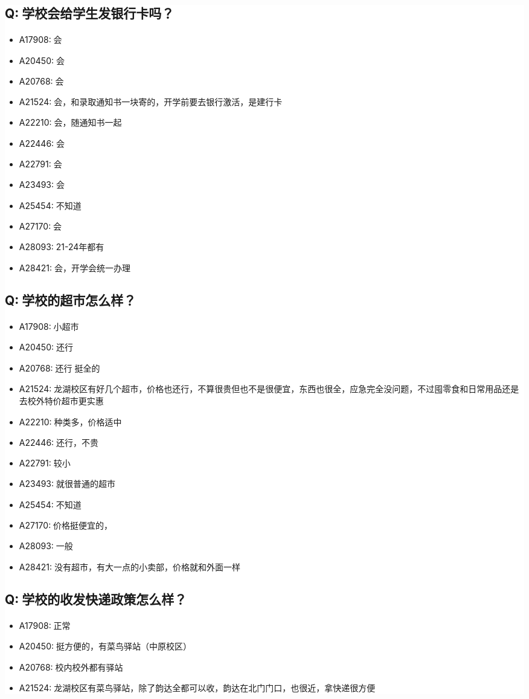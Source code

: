 ## Q: 学校会给学生发银行卡吗？

- A17908: 会

- A20450: 会

- A20768: 会

- A21524: 会，和录取通知书一块寄的，开学前要去银行激活，是建行卡

- A22210: 会，随通知书一起

- A22446: 会

- A22791: 会

- A23493: 会

- A25454: 不知道

- A27170: 会

- A28093: 21-24年都有

- A28421: 会，开学会统一办理

## Q: 学校的超市怎么样？

- A17908: 小超市

- A20450: 还行

- A20768: 还行 挺全的

- A21524: 龙湖校区有好几个超市，价格也还行，不算很贵但也不是很便宜，东西也很全，应急完全没问题，不过囤零食和日常用品还是去校外特价超市更实惠

- A22210: 种类多，价格适中

- A22446: 还行，不贵

- A22791: 较小

- A23493: 就很普通的超市

- A25454: 不知道

- A27170: 价格挺便宜的，

- A28093: 一般

- A28421: 没有超市，有大一点的小卖部，价格就和外面一样

## Q: 学校的收发快递政策怎么样？

- A17908: 正常

- A20450: 挺方便的，有菜鸟驿站（中原校区）

- A20768: 校内校外都有驿站

- A21524: 龙湖校区有菜鸟驿站，除了韵达全都可以收，韵达在北门门口，也很近，拿快递很方便
